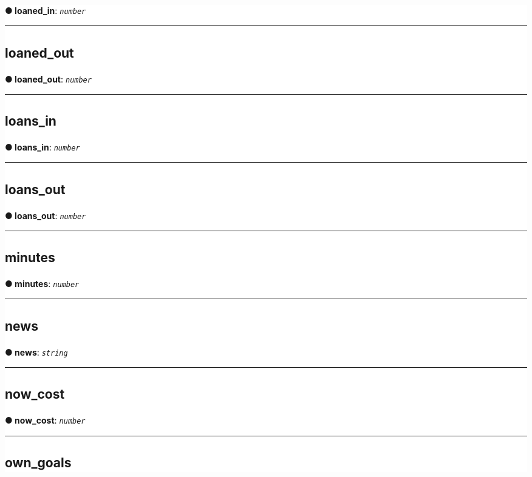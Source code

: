 **●  loaned_in**:  *`number`* 

___

<a id="loaned_out"></a>

##  loaned_out

**●  loaned_out**:  *`number`* 

___

<a id="loans_in"></a>

##  loans_in

**●  loans_in**:  *`number`* 

___

<a id="loans_out"></a>

##  loans_out

**●  loans_out**:  *`number`* 

___

<a id="minutes"></a>

##  minutes

**●  minutes**:  *`number`* 

___

<a id="news"></a>

##  news

**●  news**:  *`string`* 

___

<a id="now_cost"></a>

##  now_cost

**●  now_cost**:  *`number`* 

___

<a id="own_goals"></a>

##  own_goals
